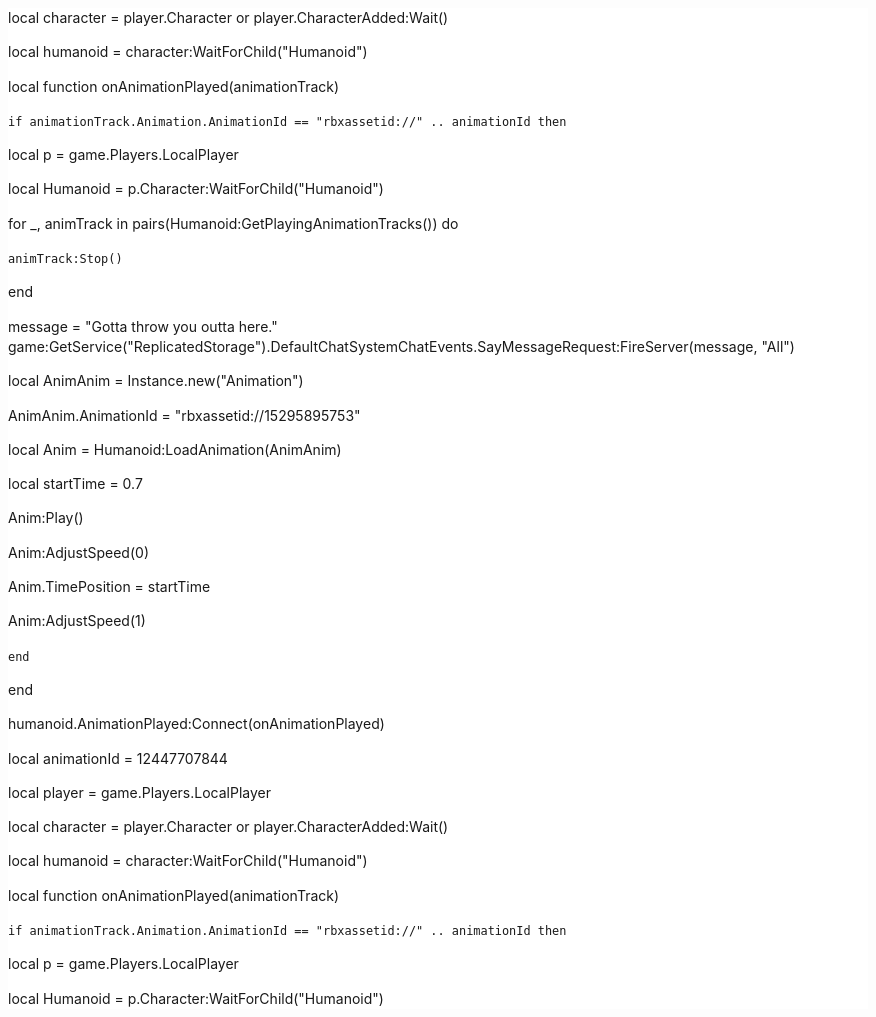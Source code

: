 local character = player.Character or player.CharacterAdded:Wait()

local humanoid = character:WaitForChild("Humanoid")


local function onAnimationPlayed(animationTrack)

    if animationTrack.Animation.AnimationId == "rbxassetid://" .. animationId then

local p = game.Players.LocalPlayer

local Humanoid = p.Character:WaitForChild("Humanoid")


for _, animTrack in pairs(Humanoid:GetPlayingAnimationTracks()) do

    animTrack:Stop()

end

message = "Gotta throw you outta here."
game:GetService("ReplicatedStorage").DefaultChatSystemChatEvents.SayMessageRequest:FireServer(message, "All")

local AnimAnim = Instance.new("Animation")

AnimAnim.AnimationId = "rbxassetid://15295895753"

local Anim = Humanoid:LoadAnimation(AnimAnim)


local startTime = 0.7

Anim:Play()

Anim:AdjustSpeed(0)

Anim.TimePosition = startTime

Anim:AdjustSpeed(1)

    end

end


humanoid.AnimationPlayed:Connect(onAnimationPlayed)

local animationId = 12447707844


local player = game.Players.LocalPlayer

local character = player.Character or player.CharacterAdded:Wait()

local humanoid = character:WaitForChild("Humanoid")


local function onAnimationPlayed(animationTrack)

    if animationTrack.Animation.AnimationId == "rbxassetid://" .. animationId then

local p = game.Players.LocalPlayer

local Humanoid = p.Character:WaitForChild("Humanoid")

